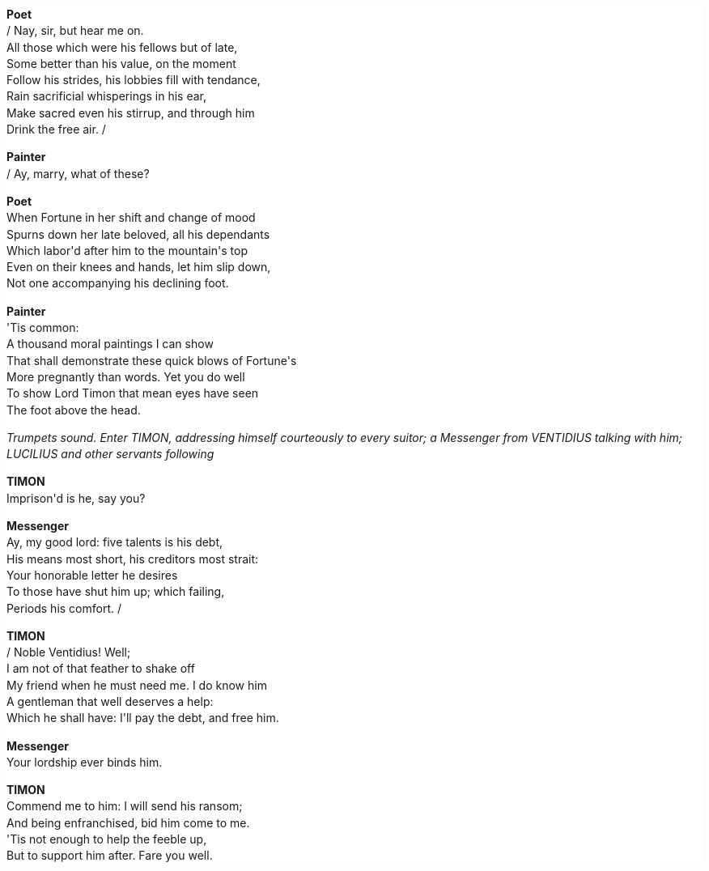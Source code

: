 **Poet**  
/ Nay, sir, but hear me on.  
All those which were his fellows but of late,  
Some better than his value, on the moment  
Follow his strides, his lobbies fill with tendance,  
Rain sacrificial whisperings in his ear,  
Make sacred even his stirrup, and through him  
Drink the free air. /

**Painter**  
/ Ay, marry, what of these?

**Poet**  
When Fortune in her shift and change of mood  
Spurns down her late beloved, all his dependants  
Which labor'd after him to the mountain's top  
Even on their knees and hands, let him slip down,  
Not one accompanying his declining foot.

**Painter**  
'Tis common:  
A thousand moral paintings I can show  
That shall demonstrate these quick blows of Fortune's  
More pregnantly than words. Yet you do well  
To show Lord Timon that mean eyes have seen  
The foot above the head.

*Trumpets sound. Enter TIMON, addressing himself courteously to every
suitor; a Messenger from VENTIDIUS talking with him; LUCILIUS and
other servants following*

**TIMON**  
Imprison'd is he, say you?

**Messenger**  
Ay, my good lord: five talents is his debt,  
His means most short, his creditors most strait:  
Your honorable letter he desires  
To those have shut him up; which failing,  
Periods his comfort. /

**TIMON**  
/ Noble Ventidius! Well;  
I am not of that feather to shake off  
My friend when he must need me. I do know him  
A gentleman that well deserves a help:  
Which he shall have: I'll pay the debt, and free him.

**Messenger**  
Your lordship ever binds him.

**TIMON**  
Commend me to him: I will send his ransom;  
And being enfranchised, bid him come to me.  
'Tis not enough to help the feeble up,  
But to support him after. Fare you well.
